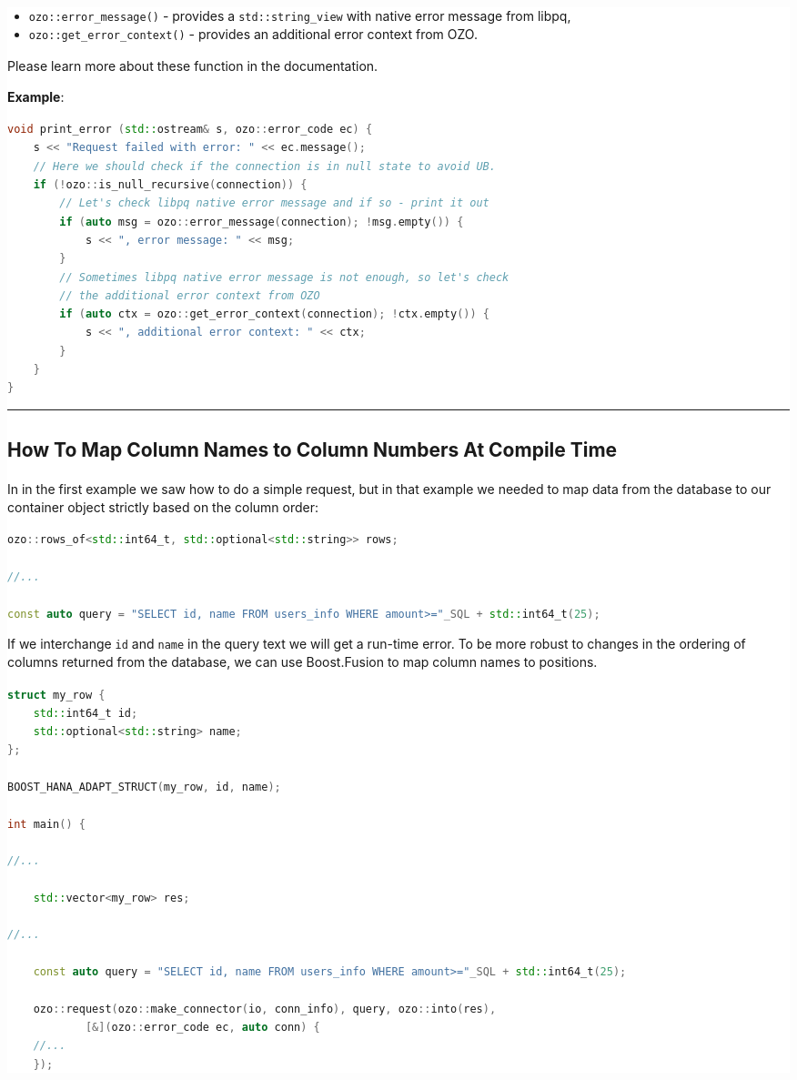 * `ozo::error_message()` - provides a `std::string_view` with native error message from libpq,
* `ozo::get_error_context()` - provides an additional error context from OZO.

Please learn more about these function in the documentation.

**Example**:

```cpp
void print_error (std::ostream& s, ozo::error_code ec) {
    s << "Request failed with error: " << ec.message();
    // Here we should check if the connection is in null state to avoid UB.
    if (!ozo::is_null_recursive(connection)) {
        // Let's check libpq native error message and if so - print it out
        if (auto msg = ozo::error_message(connection); !msg.empty()) {
            s << ", error message: " << msg;
        }
        // Sometimes libpq native error message is not enough, so let's check
        // the additional error context from OZO
        if (auto ctx = ozo::get_error_context(connection); !ctx.empty()) {
            s << ", additional error context: " << ctx;
        }
    }
}
```

---

## How To Map Column Names to Column Numbers At Compile Time

In in the first example we saw how to do a simple request, but in that example we needed to map data from the database to our container object strictly based on the column order:
```cpp
ozo::rows_of<std::int64_t, std::optional<std::string>> rows;

//...

const auto query = "SELECT id, name FROM users_info WHERE amount>="_SQL + std::int64_t(25);
```

If we interchange `id` and `name` in the query text we will get a run-time error. To be more robust to changes in the ordering of columns returned from the database, we can use Boost.Fusion to map column names to positions.

```cpp
struct my_row {
    std::int64_t id;
    std::optional<std::string> name;
};

BOOST_HANA_ADAPT_STRUCT(my_row, id, name);

int main() {

//...

    std::vector<my_row> res;

//...

    const auto query = "SELECT id, name FROM users_info WHERE amount>="_SQL + std::int64_t(25);

    ozo::request(ozo::make_connector(io, conn_info), query, ozo::into(res),
            [&](ozo::error_code ec, auto conn) {
    //...
    });

```
